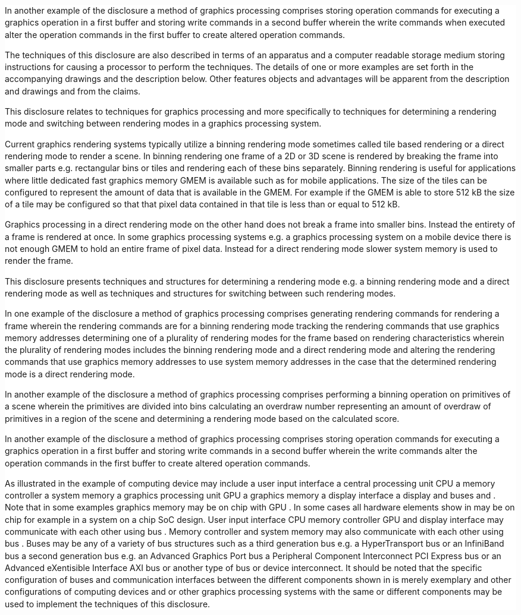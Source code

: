 In another example of the disclosure a method of graphics processing comprises storing operation commands for executing a graphics operation in a first buffer and storing write commands in a second buffer wherein the write commands when executed alter the operation commands in the first buffer to create altered operation commands.

The techniques of this disclosure are also described in terms of an apparatus and a computer readable storage medium storing instructions for causing a processor to perform the techniques. The details of one or more examples are set forth in the accompanying drawings and the description below. Other features objects and advantages will be apparent from the description and drawings and from the claims.

This disclosure relates to techniques for graphics processing and more specifically to techniques for determining a rendering mode and switching between rendering modes in a graphics processing system.

Current graphics rendering systems typically utilize a binning rendering mode sometimes called tile based rendering or a direct rendering mode to render a scene. In binning rendering one frame of a 2D or 3D scene is rendered by breaking the frame into smaller parts e.g. rectangular bins or tiles and rendering each of these bins separately. Binning rendering is useful for applications where little dedicated fast graphics memory GMEM is available such as for mobile applications. The size of the tiles can be configured to represent the amount of data that is available in the GMEM. For example if the GMEM is able to store 512 kB the size of a tile may be configured so that that pixel data contained in that tile is less than or equal to 512 kB.

Graphics processing in a direct rendering mode on the other hand does not break a frame into smaller bins. Instead the entirety of a frame is rendered at once. In some graphics processing systems e.g. a graphics processing system on a mobile device there is not enough GMEM to hold an entire frame of pixel data. Instead for a direct rendering mode slower system memory is used to render the frame.

This disclosure presents techniques and structures for determining a rendering mode e.g. a binning rendering mode and a direct rendering mode as well as techniques and structures for switching between such rendering modes.

In one example of the disclosure a method of graphics processing comprises generating rendering commands for rendering a frame wherein the rendering commands are for a binning rendering mode tracking the rendering commands that use graphics memory addresses determining one of a plurality of rendering modes for the frame based on rendering characteristics wherein the plurality of rendering modes includes the binning rendering mode and a direct rendering mode and altering the rendering commands that use graphics memory addresses to use system memory addresses in the case that the determined rendering mode is a direct rendering mode.

In another example of the disclosure a method of graphics processing comprises performing a binning operation on primitives of a scene wherein the primitives are divided into bins calculating an overdraw number representing an amount of overdraw of primitives in a region of the scene and determining a rendering mode based on the calculated score.

In another example of the disclosure a method of graphics processing comprises storing operation commands for executing a graphics operation in a first buffer and storing write commands in a second buffer wherein the write commands alter the operation commands in the first buffer to create altered operation commands.

As illustrated in the example of computing device may include a user input interface a central processing unit CPU a memory controller a system memory a graphics processing unit GPU a graphics memory a display interface a display and buses and . Note that in some examples graphics memory may be on chip with GPU . In some cases all hardware elements show in may be on chip for example in a system on a chip SoC design. User input interface CPU memory controller GPU and display interface may communicate with each other using bus . Memory controller and system memory may also communicate with each other using bus . Buses may be any of a variety of bus structures such as a third generation bus e.g. a HyperTransport bus or an InfiniBand bus a second generation bus e.g. an Advanced Graphics Port bus a Peripheral Component Interconnect PCI Express bus or an Advanced eXentisible Interface AXI bus or another type of bus or device interconnect. It should be noted that the specific configuration of buses and communication interfaces between the different components shown in is merely exemplary and other configurations of computing devices and or other graphics processing systems with the same or different components may be used to implement the techniques of this disclosure.
